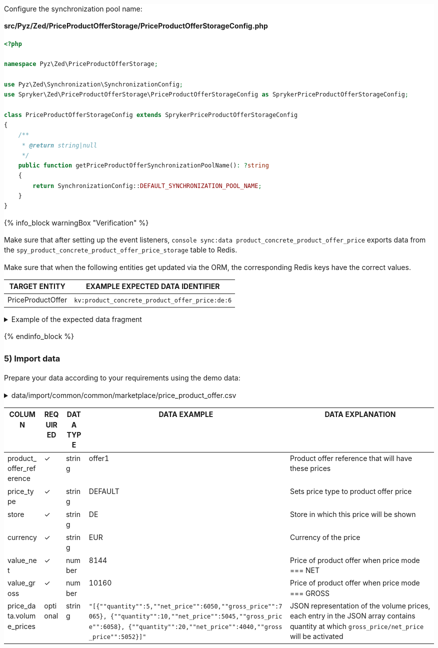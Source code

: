 Configure the synchronization pool name:

**src/Pyz/Zed/PriceProductOfferStorage/PriceProductOfferStorageConfig.php**

```php
<?php

namespace Pyz\Zed\PriceProductOfferStorage;

use Pyz\Zed\Synchronization\SynchronizationConfig;
use Spryker\Zed\PriceProductOfferStorage\PriceProductOfferStorageConfig as SprykerPriceProductOfferStorageConfig;

class PriceProductOfferStorageConfig extends SprykerPriceProductOfferStorageConfig
{
    /**
     * @return string|null
     */
    public function getPriceProductOfferSynchronizationPoolName(): ?string
    {
        return SynchronizationConfig::DEFAULT_SYNCHRONIZATION_POOL_NAME;
    }
}
```

{% info_block warningBox "Verification" %}

Make sure that after setting up the event listeners, `console sync:data product_concrete_product_offer_price` exports data from the `spy_product_concrete_product_offer_price_storage` table to Redis.

Make sure that when the following entities get updated via the ORM, the corresponding Redis keys have the correct values.

| TARGET ENTITY | EXAMPLE EXPECTED DATA IDENTIFIER |
|-|-|
| PriceProductOffer | `kv:product_concrete_product_offer_price:de:6` |

<details><summary markdown='span'>Example of the expected data fragment</summary></details>

{% endinfo_block %}

### 5) Import data

Prepare your data according to your requirements using the demo data:

<details><summary markdown='span'>data/import/common/common/marketplace/price_product_offer.csv</summary></details>

| COLUMN | REQUIRED | DATA TYPE | DATA EXAMPLE | DATA EXPLANATION |
|-|-|-|-|-|
| product_offer_reference | &check; | string | offer1 | Product offer reference that will have these prices |
| price_type | &check; | string | DEFAULT | Sets price type to product offer price |
| store | &check; | string | DE | Store in which this price will be shown |
| currency | &check; | string | EUR | Currency of the price |
| value_net | &check; | number | 8144 | Price of product offer when price mode === NET |
| value_gross | &check; | number | 10160 | Price of product offer when price mode === GROSS |
| price_data.volume_prices | optional | string | `"[{""quantity"":5,""net_price"":6050,""gross_price"":7065}, {""quantity"":10,""net_price"":5045,""gross_price"":6058}, {""quantity"":20,""net_price"":4040,""gross_price"":5052}]"` | JSON representation of the volume prices, each entry in the JSON array contains quantity at which `gross_price/net_price` will be activated |
